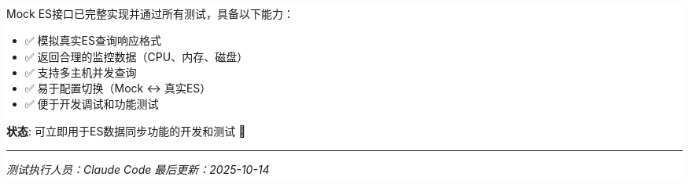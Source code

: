 Mock ES接口已完整实现并通过所有测试，具备以下能力：

- ✅ 模拟真实ES查询响应格式
- ✅ 返回合理的监控数据（CPU、内存、磁盘）
- ✅ 支持多主机并发查询
- ✅ 易于配置切换（Mock ↔ 真实ES）
- ✅ 便于开发调试和功能测试

**状态**: 可立即用于ES数据同步功能的开发和测试 🚀

---

*测试执行人员：Claude Code*
*最后更新：2025-10-14*
